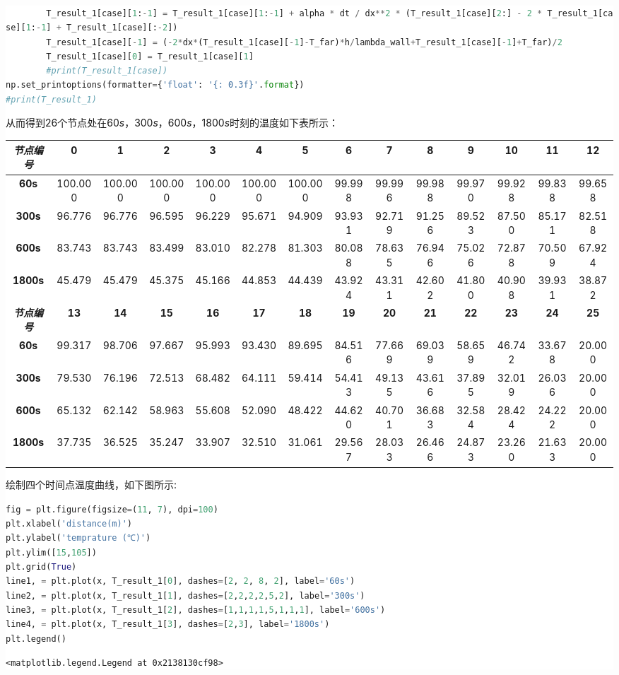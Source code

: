 ```python
        T_result_1[case][1:-1] = T_result_1[case][1:-1] + alpha * dt / dx**2 * (T_result_1[case][2:] - 2 * T_result_1[case][1:-1] + T_result_1[case][:-2])
        T_result_1[case][-1] = (-2*dx*(T_result_1[case][-1]-T_far)*h/lambda_wall+T_result_1[case][-1]+T_far)/2
        T_result_1[case][0] = T_result_1[case][1]
        #print(T_result_1[case])
np.set_printoptions(formatter={'float': '{: 0.3f}'.format})
#print(T_result_1)

```

  从而得到26个节点处在$60s，300s，600s，1800s$时刻的温度如下表所示：

|*节点编号*|0|1|2|3|4|5|6|7|8|9|10|11|12|
|:--:|:--:|:--:|:--:|:--:|:--:|:--:|:--:|:--:|:--:|:--:|:--:|:--:|:--:|
|**60s**|100.000|100.000|100.000|100.000|100.000|100.000|99.998|99.996|99.988|99.970|99.928|99.838|99.658|
|**300s**|96.776|96.776|96.595|96.229|95.671|94.909|93.931|92.719|91.256|89.523|87.500|85.171|82.518|
|**600s**|83.743|83.743|83.499|83.010|82.278|81.303|80.088|78.635|76.946|75.026|72.878|70.509|67.924|
|**1800s**|45.479|45.479|45.375|45.166|44.853|44.439|43.924|43.311|42.602|41.800|40.908|39.931|38.872|
|***节点编号***|**13**|**14**|**15**|**16**|**17**|**18**|**19**|**20**|**21**|**22**|**23**|**24**|**25**|
|**60s**|99.317|98.706|97.667|95.993|93.430|89.695|84.516|77.669|69.039|58.659|46.742|33.678|20.000|
|**300s**|79.530|76.196|72.513|68.482|64.111|59.414|54.413|49.135|43.616|37.895|32.019|26.036|20.000|
|**600s**|65.132|62.142|58.963|55.608|52.090|48.422|44.620|40.701|36.683|32.584|28.424|24.222|20.000|
|**1800s**|37.735|36.525|35.247|33.907|32.510|31.061|29.567|28.033|26.466|24.873|23.260|21.633|20.000|

绘制四个时间点温度曲线，如下图所示:


```python
fig = plt.figure(figsize=(11, 7), dpi=100)
plt.xlabel('distance(m)')
plt.ylabel('temprature (℃)')
plt.ylim([15,105])
plt.grid(True)
line1, = plt.plot(x, T_result_1[0], dashes=[2, 2, 8, 2], label='60s')  
line2, = plt.plot(x, T_result_1[1], dashes=[2,2,2,2,5,2], label='300s')
line3, = plt.plot(x, T_result_1[2], dashes=[1,1,1,1,5,1,1,1], label='600s')
line4, = plt.plot(x, T_result_1[3], dashes=[2,3], label='1800s')
plt.legend()
```




    <matplotlib.legend.Legend at 0x2138130cf98>



